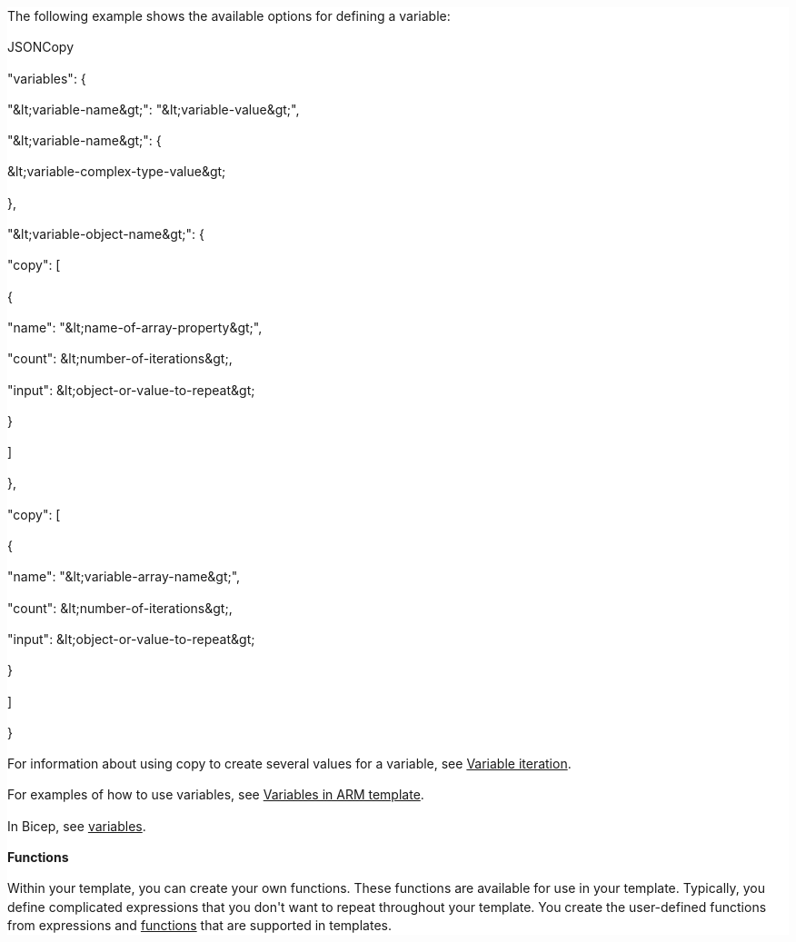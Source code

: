 The following example shows the available options for defining a variable:

JSONCopy

&quot;variables&quot;: {

&quot;\&lt;variable-name\&gt;&quot;: &quot;\&lt;variable-value\&gt;&quot;,

&quot;\&lt;variable-name\&gt;&quot;: {

\&lt;variable-complex-type-value\&gt;

},

&quot;\&lt;variable-object-name\&gt;&quot;: {

&quot;copy&quot;: [

{

&quot;name&quot;: &quot;\&lt;name-of-array-property\&gt;&quot;,

&quot;count&quot;: \&lt;number-of-iterations\&gt;,

&quot;input&quot;: \&lt;object-or-value-to-repeat\&gt;

}

]

},

&quot;copy&quot;: [

{

&quot;name&quot;: &quot;\&lt;variable-array-name\&gt;&quot;,

&quot;count&quot;: \&lt;number-of-iterations\&gt;,

&quot;input&quot;: \&lt;object-or-value-to-repeat\&gt;

}

]

}

For information about using copy to create several values for a variable, see [Variable iteration](https://docs.microsoft.com/en-us/azure/azure-resource-manager/templates/copy-variables).

For examples of how to use variables, see [Variables in ARM template](https://docs.microsoft.com/en-us/azure/azure-resource-manager/templates/variables).

In Bicep, see [variables](https://docs.microsoft.com/en-us/azure/azure-resource-manager/bicep/file#variables).

**Functions**

Within your template, you can create your own functions. These functions are available for use in your template. Typically, you define complicated expressions that you don&#39;t want to repeat throughout your template. You create the user-defined functions from expressions and [functions](https://docs.microsoft.com/en-us/azure/azure-resource-manager/templates/template-functions) that are supported in templates.
